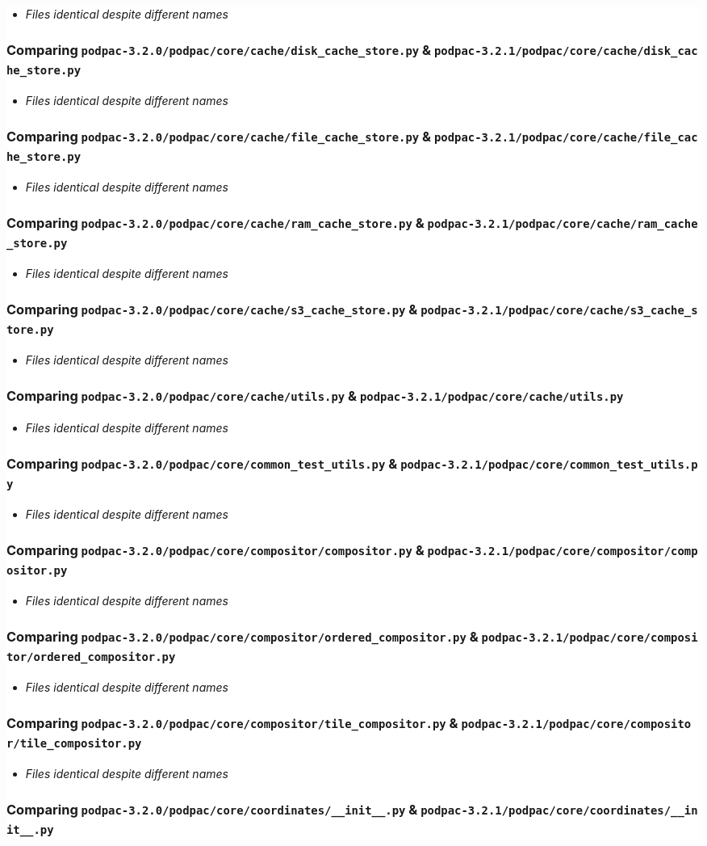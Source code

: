  * *Files identical despite different names*

### Comparing `podpac-3.2.0/podpac/core/cache/disk_cache_store.py` & `podpac-3.2.1/podpac/core/cache/disk_cache_store.py`

 * *Files identical despite different names*

### Comparing `podpac-3.2.0/podpac/core/cache/file_cache_store.py` & `podpac-3.2.1/podpac/core/cache/file_cache_store.py`

 * *Files identical despite different names*

### Comparing `podpac-3.2.0/podpac/core/cache/ram_cache_store.py` & `podpac-3.2.1/podpac/core/cache/ram_cache_store.py`

 * *Files identical despite different names*

### Comparing `podpac-3.2.0/podpac/core/cache/s3_cache_store.py` & `podpac-3.2.1/podpac/core/cache/s3_cache_store.py`

 * *Files identical despite different names*

### Comparing `podpac-3.2.0/podpac/core/cache/utils.py` & `podpac-3.2.1/podpac/core/cache/utils.py`

 * *Files identical despite different names*

### Comparing `podpac-3.2.0/podpac/core/common_test_utils.py` & `podpac-3.2.1/podpac/core/common_test_utils.py`

 * *Files identical despite different names*

### Comparing `podpac-3.2.0/podpac/core/compositor/compositor.py` & `podpac-3.2.1/podpac/core/compositor/compositor.py`

 * *Files identical despite different names*

### Comparing `podpac-3.2.0/podpac/core/compositor/ordered_compositor.py` & `podpac-3.2.1/podpac/core/compositor/ordered_compositor.py`

 * *Files identical despite different names*

### Comparing `podpac-3.2.0/podpac/core/compositor/tile_compositor.py` & `podpac-3.2.1/podpac/core/compositor/tile_compositor.py`

 * *Files identical despite different names*

### Comparing `podpac-3.2.0/podpac/core/coordinates/__init__.py` & `podpac-3.2.1/podpac/core/coordinates/__init__.py`
